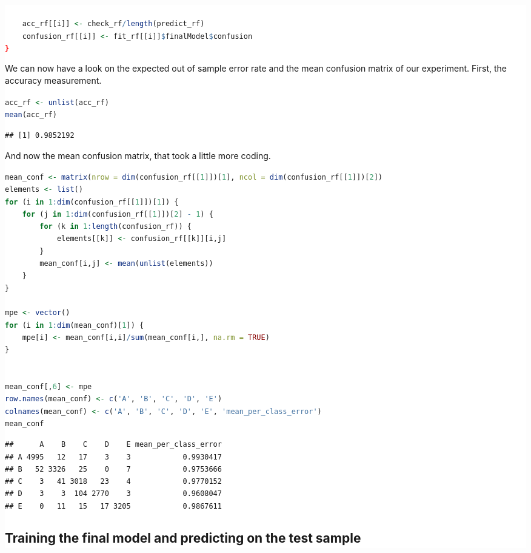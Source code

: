 ```r
    
    acc_rf[[i]] <- check_rf/length(predict_rf)
    confusion_rf[[i]] <- fit_rf[[i]]$finalModel$confusion
}
```

We can now have a look on the expected out of sample error rate and the mean confusion matrix of our experiment. First, the accuracy measurement.


```r
acc_rf <- unlist(acc_rf)
mean(acc_rf)
```

```
## [1] 0.9852192
```

And now the mean confusion matrix, that took a little more coding.


```r
mean_conf <- matrix(nrow = dim(confusion_rf[[1]])[1], ncol = dim(confusion_rf[[1]])[2])
elements <- list()
for (i in 1:dim(confusion_rf[[1]])[1]) {
    for (j in 1:dim(confusion_rf[[1]])[2] - 1) {
        for (k in 1:length(confusion_rf)) {
            elements[[k]] <- confusion_rf[[k]][i,j]
        }
        mean_conf[i,j] <- mean(unlist(elements))
    }
}

mpe <- vector()
for (i in 1:dim(mean_conf)[1]) {
    mpe[i] <- mean_conf[i,i]/sum(mean_conf[i,], na.rm = TRUE)
}


mean_conf[,6] <- mpe
row.names(mean_conf) <- c('A', 'B', 'C', 'D', 'E')
colnames(mean_conf) <- c('A', 'B', 'C', 'D', 'E', 'mean_per_class_error')
mean_conf
```

```
##      A    B    C    D    E mean_per_class_error
## A 4995   12   17    3    3            0.9930417
## B   52 3326   25    0    7            0.9753666
## C    3   41 3018   23    4            0.9770152
## D    3    3  104 2770    3            0.9608047
## E    0   11   15   17 3205            0.9867611
```

## Training the final model and predicting on the test sample
